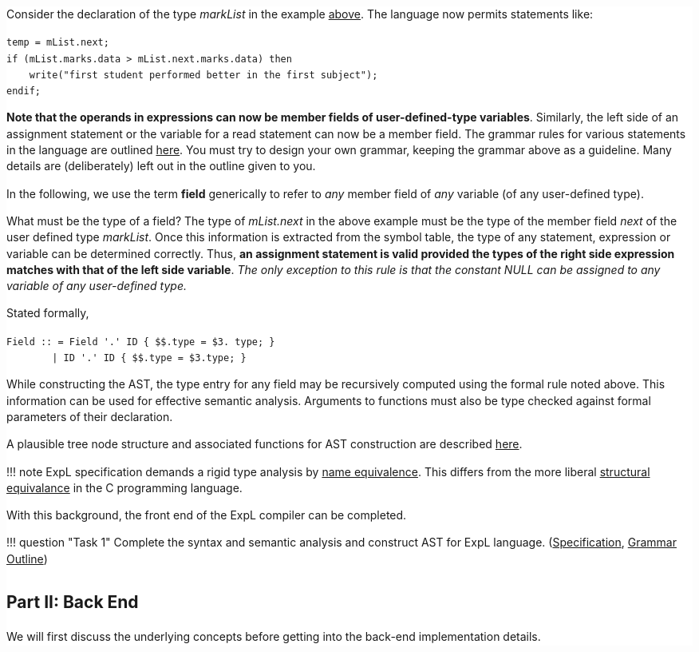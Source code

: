 Consider the declaration of the type _markList_ in the example [above](#nav-marklist).
The language now permits statements like:

```
temp = mList.next;
if (mList.marks.data > mList.next.marks.data) then
    write("first student performed better in the first subject");
endif;
```

**Note that the operands in expressions can now be member fields of user-defined-type variables**.
Similarly, the left side of an assignment statement or the variable for a read statement can now be
a member field. The grammar rules for various statements in the language are outlined
[here](../grammar-outline.md). You must try to design your own grammar, keeping the grammar 
above as a guideline. Many details are (deliberately) left out in the outline given to you.

In the following, we use the term **field** generically to refer to _any_ member field of _any_ 
variable (of any user-defined type).

What must be the type of a field? The type of _mList.next_ in the above example must be the type
of the member field _next_ of the user defined type _markList_. Once this information is extracted 
from the symbol table, the type of any statement, expression or variable can be determined correctly.
Thus, **an assignment statement is valid provided the types of the right side expression matches
with that of the left side variable**. _The only exception to this rule is that the constant
NULL can be assigned to any variable of any user-defined type._

Stated formally,

```
Field :: = Field '.' ID { $$.type = $3. type; }
        | ID '.' ID { $$.type = $3.type; }
```

While constructing the AST, the type entry for any field may be recursively computed using the 
formal rule noted above. This information can be used for effective semantic analysis. Arguments
to functions must also be type checked against formal parameters of their declaration.

A plausible tree node structure and associated functions for 
AST construction are described [here](../data_structures/abstract-syntax-tree.md).

!!! note
    ExpL specification demands a rigid type analysis by
    [name equivalence](https://en.wikipedia.org/wiki/Nominal_type_system). This differs from the
    more liberal [structural equivalance](https://en.wikipedia.org/wiki/Structural_type_system)
    in the C programming language.

With this background, the front end of the ExpL compiler can be completed.

!!! question "Task 1"
    Complete the syntax and semantic analysis and construct AST for ExpL language.
    ([Specification](../expl.md), [Grammar Outline](../grammar-outline.md))

## **Part II**: Back End


We will first discuss the underlying concepts before getting into the back-end implementation details.
